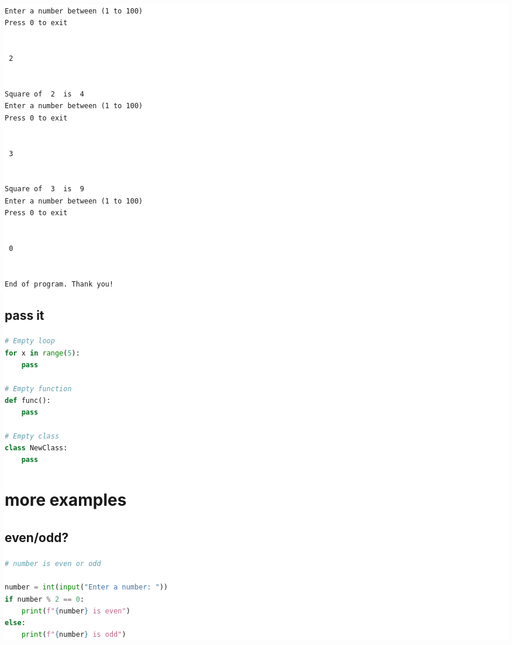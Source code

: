     Enter a number between (1 to 100)
    Press 0 to exit


     2


    Square of  2  is  4
    Enter a number between (1 to 100)
    Press 0 to exit


     3


    Square of  3  is  9
    Enter a number between (1 to 100)
    Press 0 to exit


     0


    End of program. Thank you!


## pass it


```python
# Empty loop
for x in range(5):
    pass

# Empty function
def func():
    pass

# Empty class
class NewClass:
    pass
```

# more examples

## even/odd? 


```python
# number is even or odd

number = int(input("Enter a number: "))
if number % 2 == 0:
    print(f"{number} is even")
else:
    print(f"{number} is odd")
```
